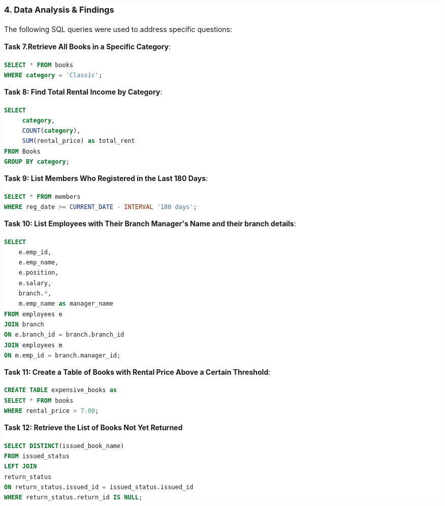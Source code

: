 
### 4. Data Analysis & Findings

The following SQL queries were used to address specific questions:

**Task 7.Retrieve All Books in a Specific Category**:

```sql
SELECT * FROM books
WHERE category = 'Classic';
```

**Task 8: Find Total Rental Income by Category**:

```sql
SELECT
     category,
     COUNT(category),
     SUM(rental_price) as total_rent
FROM Books
GROUP BY category;
```

**Task 9: List Members Who Registered in the Last 180 Days**:
    
```sql
SELECT * FROM members
WHERE reg_date >= CURRENT_DATE - INTERVAL '180 days';
```

**Task 10: List Employees with Their Branch Manager's Name and their branch details**:

```sql
SELECT 
    e.emp_id,
    e.emp_name,
    e.position,
    e.salary,
	branch.*,
	m.emp_name as manager_name
FROM employees e
JOIN branch
ON e.branch_id = branch.branch_id 
JOIN employees m
ON m.emp_id = branch.manager_id; 
```

**Task 11: Create a Table of Books with Rental Price Above a Certain Threshold**:

```sql
CREATE TABLE expensive_books as
SELECT * FROM books
WHERE rental_price > 7.00;
```

**Task 12: Retrieve the List of Books Not Yet Returned**

```sql
SELECT DISTINCT(issued_book_name)
FROM issued_status
LEFT JOIN 
return_status
ON return_status.issued_id = issued_status.issued_id
WHERE return_status.return_id IS NULL;
```
